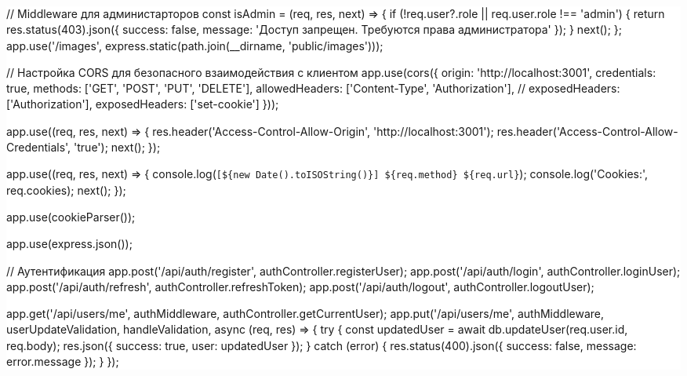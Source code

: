 // Middleware для администарторов
const isAdmin = (req, res, next) => {
    if (!req.user?.role || req.user.role !== 'admin') {
        return res.status(403).json({ 
            success: false, 
            message: 'Доступ запрещен. Требуются права администратора' 
        });
    }
    next();
};
app.use('/images', express.static(path.join(__dirname, 'public/images')));

// Настройка CORS для безопасного взаимодействия с клиентом
app.use(cors({
    origin: 'http://localhost:3001',
    credentials: true,
    methods: ['GET', 'POST', 'PUT', 'DELETE'],
    allowedHeaders: ['Content-Type', 'Authorization'],
    // exposedHeaders: ['Authorization'],
    exposedHeaders: ['set-cookie']
}));

app.use((req, res, next) => {
    res.header('Access-Control-Allow-Origin', 'http://localhost:3001');
    res.header('Access-Control-Allow-Credentials', 'true');
    next();
});

app.use((req, res, next) => {
    console.log(`[${new Date().toISOString()}] ${req.method} ${req.url}`);
    console.log('Cookies:', req.cookies);
    next();
  });

app.use(cookieParser());

app.use(express.json());

// Аутентификация
app.post('/api/auth/register', authController.registerUser);
app.post('/api/auth/login', authController.loginUser);
app.post('/api/auth/refresh', authController.refreshToken);
app.post('/api/auth/logout', authController.logoutUser);

app.get('/api/users/me', authMiddleware, authController.getCurrentUser);
app.put('/api/users/me', 
    authMiddleware,
    userUpdateValidation, 
    handleValidation,
    async (req, res) => {
    try { 
        const updatedUser = await db.updateUser(req.user.id, req.body);
        res.json({
            success: true,
            user: updatedUser
        });
    } catch (error) {
        res.status(400).json({
            success: false,
            message: error.message
        });
    }
});
